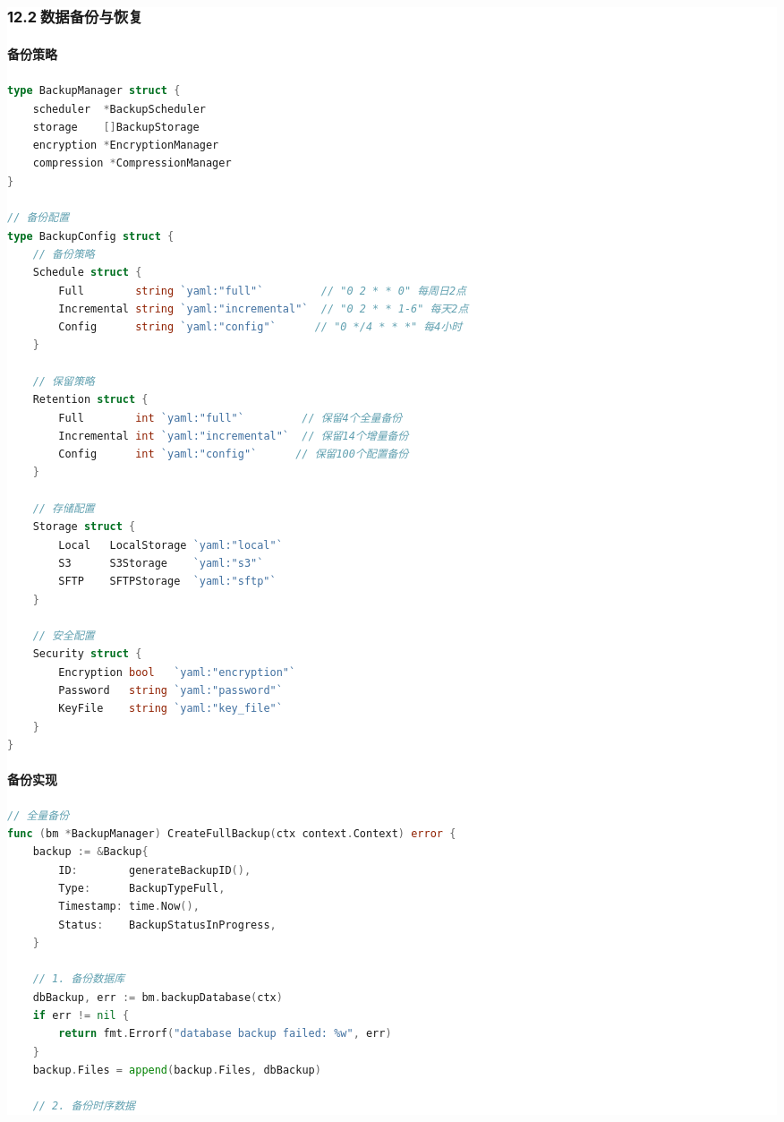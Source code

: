 ### 12.2 数据备份与恢复

#### 备份策略

```go
type BackupManager struct {
    scheduler  *BackupScheduler
    storage    []BackupStorage
    encryption *EncryptionManager
    compression *CompressionManager
}

// 备份配置
type BackupConfig struct {
    // 备份策略
    Schedule struct {
        Full        string `yaml:"full"`         // "0 2 * * 0" 每周日2点
        Incremental string `yaml:"incremental"`  // "0 2 * * 1-6" 每天2点
        Config      string `yaml:"config"`      // "0 */4 * * *" 每4小时
    }

    // 保留策略
    Retention struct {
        Full        int `yaml:"full"`         // 保留4个全量备份
        Incremental int `yaml:"incremental"`  // 保留14个增量备份
        Config      int `yaml:"config"`      // 保留100个配置备份
    }

    // 存储配置
    Storage struct {
        Local   LocalStorage `yaml:"local"`
        S3      S3Storage    `yaml:"s3"`
        SFTP    SFTPStorage  `yaml:"sftp"`
    }

    // 安全配置
    Security struct {
        Encryption bool   `yaml:"encryption"`
        Password   string `yaml:"password"`
        KeyFile    string `yaml:"key_file"`
    }
}
```

#### 备份实现

```go
// 全量备份
func (bm *BackupManager) CreateFullBackup(ctx context.Context) error {
    backup := &Backup{
        ID:        generateBackupID(),
        Type:      BackupTypeFull,
        Timestamp: time.Now(),
        Status:    BackupStatusInProgress,
    }

    // 1. 备份数据库
    dbBackup, err := bm.backupDatabase(ctx)
    if err != nil {
        return fmt.Errorf("database backup failed: %w", err)
    }
    backup.Files = append(backup.Files, dbBackup)

    // 2. 备份时序数据
```